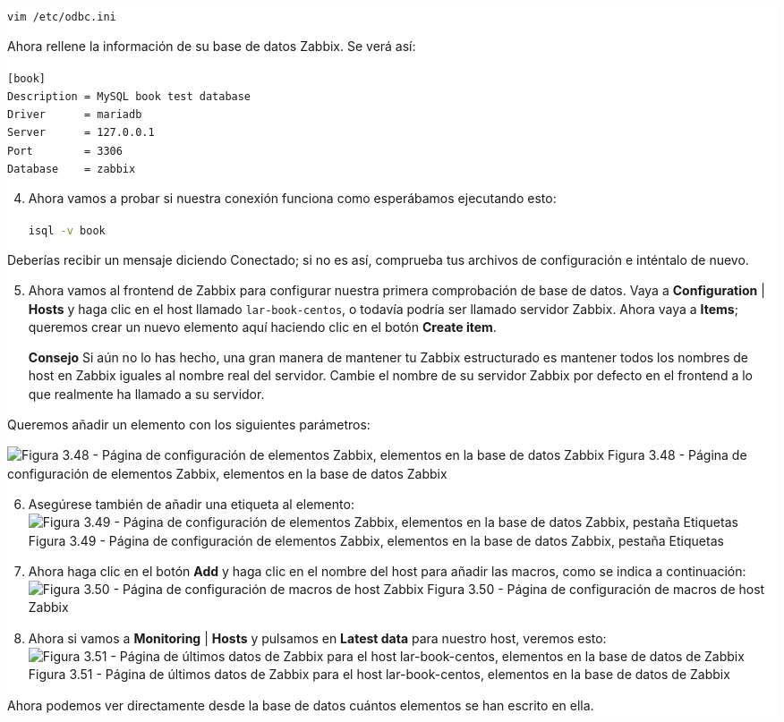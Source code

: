    ```bash
   vim /etc/odbc.ini
   ```

Ahora rellene la información de su base de datos Zabbix. Se verá así:

```
[book]
Description = MySQL book test database
Driver      = mariadb
Server      = 127.0.0.1
Port        = 3306
Database    = zabbix
```

4. Ahora vamos a probar si nuestra conexión funciona como esperábamos ejecutando esto:
   ```bash
   isql -v book
   ```

Deberías recibir un mensaje diciendo Conectado; si no es así, comprueba tus archivos de configuración e inténtalo de nuevo.

5. Ahora vamos al frontend de Zabbix para configurar nuestra primera comprobación de base de datos. Vaya a **Configuration** | **Hosts** y haga clic en el host llamado `lar-book-centos`, o todavía podría ser llamado servidor Zabbix. Ahora vaya a **Items**; queremos crear un nuevo elemento aquí haciendo clic en el botón **Create item**.

   **Consejo**
   Si aún no lo has hecho, una gran manera de mantener tu Zabbix estructurado es mantener todos los nombres de host en Zabbix iguales al nombre real del servidor. Cambie el nombre de su servidor Zabbix por defecto en el frontend a lo que realmente ha llamado a su servidor.

Queremos añadir un elemento con los siguientes parámetros:

![Figura 3.48 - Página de configuración de elementos Zabbix, elementos en la base de datos Zabbix](https://static.packt-cdn.com/products/9781803246918/graphics/image/B18275_03_048.jpg)
Figura 3.48 - Página de configuración de elementos Zabbix, elementos en la base de datos Zabbix

6. Asegúrese también de añadir una etiqueta al elemento:
   ![Figura 3.49 - Página de configuración de elementos Zabbix, elementos en la base de datos Zabbix, pestaña Etiquetas](https://static.packt-cdn.com/products/9781803246918/graphics/image/B18275_03_049.jpg)
   Figura 3.49 - Página de configuración de elementos Zabbix, elementos en la base de datos Zabbix, pestaña Etiquetas
7. Ahora haga clic en el botón **Add** y haga clic en el nombre del host para añadir las macros, como se indica a continuación:
   ![Figura 3.50 - Página de configuración de macros de host Zabbix](https://static.packt-cdn.com/products/9781803246918/graphics/image/B18275_03_050.jpg)
   Figura 3.50 - Página de configuración de macros de host Zabbix

8. Ahora si vamos a **Monitoring** | **Hosts** y pulsamos en **Latest data** para nuestro host, veremos esto:
   ![Figura 3.51 - Página de últimos datos de Zabbix para el host lar-book-centos, elementos en la base de datos de Zabbix](https://static.packt-cdn.com/products/9781803246918/graphics/image/B18275_03_051.jpg)
   Figura 3.51 - Página de últimos datos de Zabbix para el host lar-book-centos, elementos en la base de datos de Zabbix

Ahora podemos ver directamente desde la base de datos cuántos elementos se han escrito en ella.
